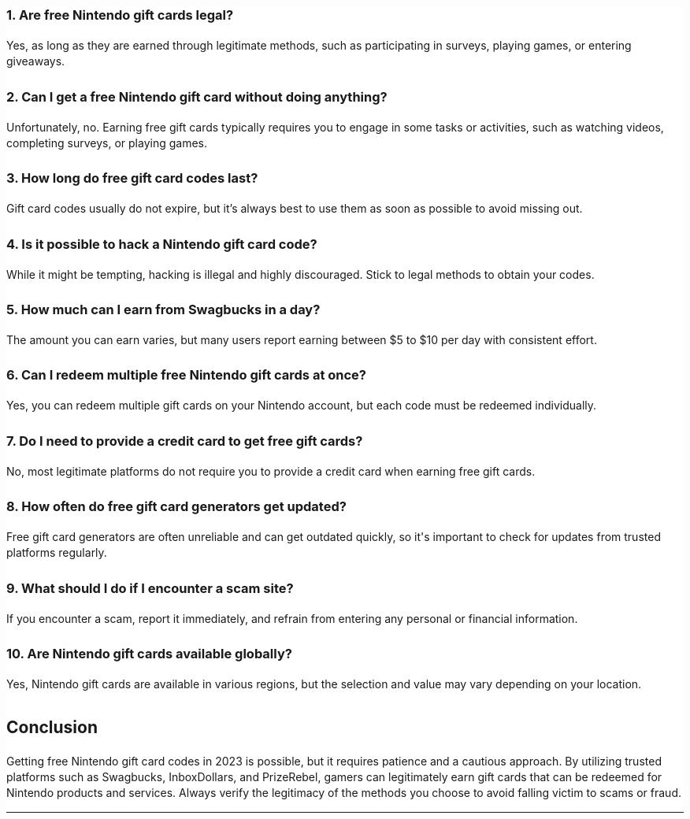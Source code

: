 ### 1. Are free Nintendo gift cards legal?
Yes, as long as they are earned through legitimate methods, such as participating in surveys, playing games, or entering giveaways.

### 2. Can I get a free Nintendo gift card without doing anything?
Unfortunately, no. Earning free gift cards typically requires you to engage in some tasks or activities, such as watching videos, completing surveys, or playing games.

### 3. How long do free gift card codes last?
Gift card codes usually do not expire, but it’s always best to use them as soon as possible to avoid missing out.

### 4. Is it possible to hack a Nintendo gift card code?
While it might be tempting, hacking is illegal and highly discouraged. Stick to legal methods to obtain your codes.

### 5. How much can I earn from Swagbucks in a day?
The amount you can earn varies, but many users report earning between $5 to $10 per day with consistent effort.

### 6. Can I redeem multiple free Nintendo gift cards at once?
Yes, you can redeem multiple gift cards on your Nintendo account, but each code must be redeemed individually.

### 7. Do I need to provide a credit card to get free gift cards?
No, most legitimate platforms do not require you to provide a credit card when earning free gift cards.

### 8. How often do free gift card generators get updated?
Free gift card generators are often unreliable and can get outdated quickly, so it's important to check for updates from trusted platforms regularly.

### 9. What should I do if I encounter a scam site?
If you encounter a scam, report it immediately, and refrain from entering any personal or financial information.

### 10. Are Nintendo gift cards available globally?
Yes, Nintendo gift cards are available in various regions, but the selection and value may vary depending on your location.

## Conclusion

Getting free Nintendo gift card codes in 2023 is possible, but it requires patience and a cautious approach. By utilizing trusted platforms such as Swagbucks, InboxDollars, and PrizeRebel, gamers can legitimately earn gift cards that can be redeemed for Nintendo products and services. Always verify the legitimacy of the methods you choose to avoid falling victim to scams or fraud.

---
